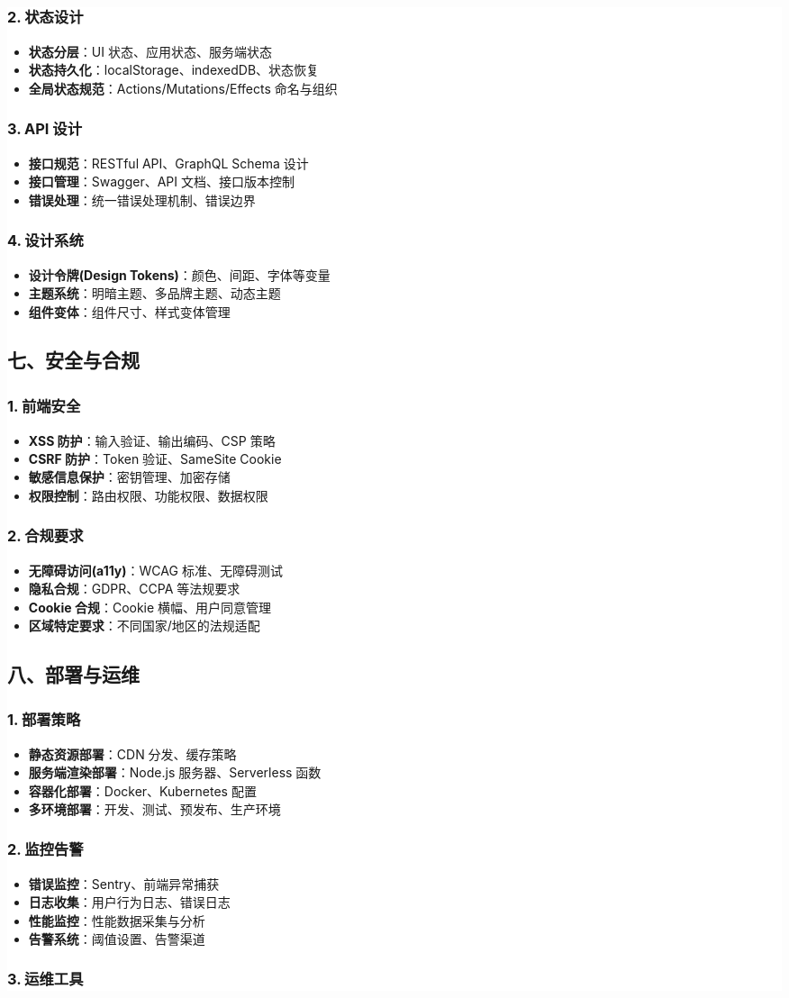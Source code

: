 ### 2. 状态设计

- **状态分层**：UI 状态、应用状态、服务端状态
- **状态持久化**：localStorage、indexedDB、状态恢复
- **全局状态规范**：Actions/Mutations/Effects 命名与组织

### 3. API 设计

- **接口规范**：RESTful API、GraphQL Schema 设计
- **接口管理**：Swagger、API 文档、接口版本控制
- **错误处理**：统一错误处理机制、错误边界

### 4. 设计系统

- **设计令牌(Design Tokens)**：颜色、间距、字体等变量
- **主题系统**：明暗主题、多品牌主题、动态主题
- **组件变体**：组件尺寸、样式变体管理

## 七、安全与合规

### 1. 前端安全

- **XSS 防护**：输入验证、输出编码、CSP 策略
- **CSRF 防护**：Token 验证、SameSite Cookie
- **敏感信息保护**：密钥管理、加密存储
- **权限控制**：路由权限、功能权限、数据权限

### 2. 合规要求

- **无障碍访问(a11y)**：WCAG 标准、无障碍测试
- **隐私合规**：GDPR、CCPA 等法规要求
- **Cookie 合规**：Cookie 横幅、用户同意管理
- **区域特定要求**：不同国家/地区的法规适配

## 八、部署与运维

### 1. 部署策略

- **静态资源部署**：CDN 分发、缓存策略
- **服务端渲染部署**：Node.js 服务器、Serverless 函数
- **容器化部署**：Docker、Kubernetes 配置
- **多环境部署**：开发、测试、预发布、生产环境

### 2. 监控告警

- **错误监控**：Sentry、前端异常捕获
- **日志收集**：用户行为日志、错误日志
- **性能监控**：性能数据采集与分析
- **告警系统**：阈值设置、告警渠道

### 3. 运维工具
